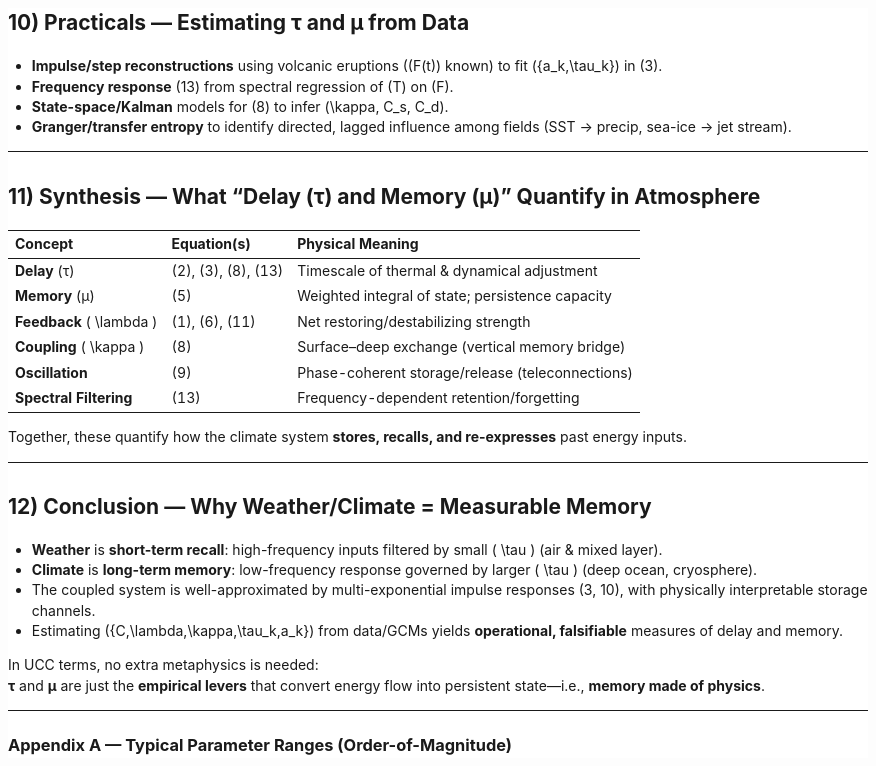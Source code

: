 
## 10) Practicals — Estimating τ and μ from Data

- **Impulse/step reconstructions** using volcanic eruptions (\(F(t)\) known) to fit \(\{a_k,\tau_k\}\) in (3).  
- **Frequency response** (13) from spectral regression of \(T\) on \(F\).  
- **State-space/Kalman** models for (8) to infer \(\kappa, C_s, C_d\).  
- **Granger/transfer entropy** to identify directed, lagged influence among fields (SST → precip, sea-ice → jet stream).

---

## 11) Synthesis — What “Delay (τ) and Memory (μ)” Quantify in Atmosphere

| Concept | Equation(s) | Physical Meaning |
|:--|:--|:--|
| **Delay** \(τ\) | (2), (3), (8), (13) | Timescale of thermal & dynamical adjustment |
| **Memory** \(μ\) | (5) | Weighted integral of state; persistence capacity |
| **Feedback** \( \lambda \) | (1), (6), (11) | Net restoring/destabilizing strength |
| **Coupling** \( \kappa \) | (8) | Surface–deep exchange (vertical memory bridge) |
| **Oscillation** | (9) | Phase-coherent storage/release (teleconnections) |
| **Spectral Filtering** | (13) | Frequency-dependent retention/forgetting |

Together, these quantify how the climate system **stores, recalls, and re-expresses** past energy inputs.

---

## 12) Conclusion — Why Weather/Climate = Measurable Memory

- **Weather** is **short-term recall**: high-frequency inputs filtered by small \( \tau \) (air & mixed layer).  
- **Climate** is **long-term memory**: low-frequency response governed by larger \( \tau \) (deep ocean, cryosphere).  
- The coupled system is well-approximated by multi-exponential impulse responses (3, 10), with physically interpretable storage channels.  
- Estimating \(\{C,\lambda,\kappa,\tau_k,a_k\}\) from data/GCMs yields **operational, falsifiable** measures of delay and memory.

In UCC terms, no extra metaphysics is needed:  
**τ** and **μ** are just the **empirical levers** that convert energy flow into persistent state—i.e., **memory made of physics**.

---

### Appendix A — Typical Parameter Ranges (Order-of-Magnitude)
